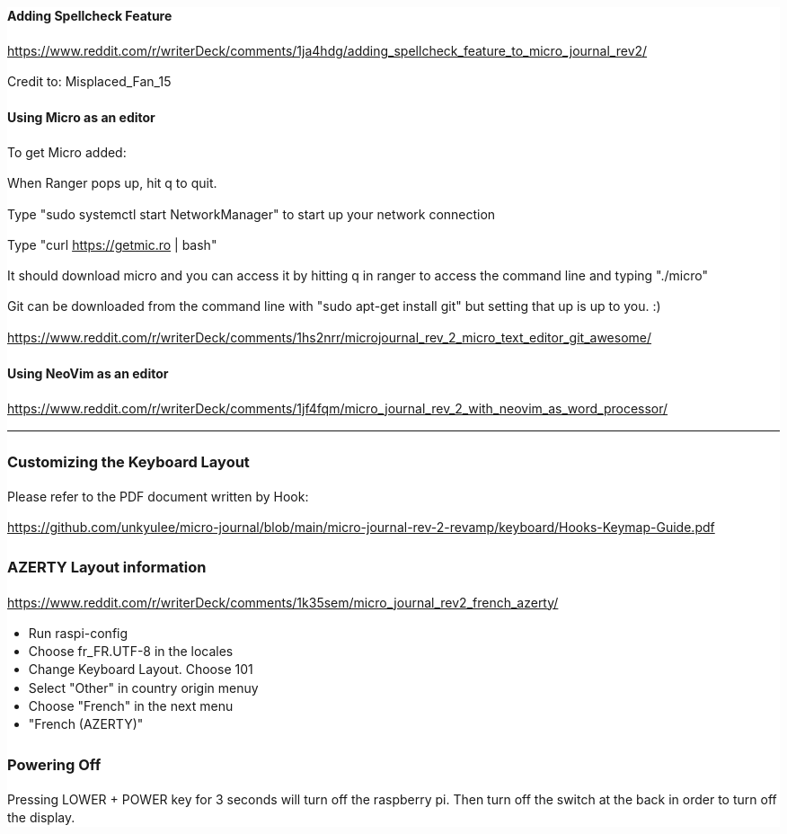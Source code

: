 
#### Adding Spellcheck Feature 

https://www.reddit.com/r/writerDeck/comments/1ja4hdg/adding_spellcheck_feature_to_micro_journal_rev2/

Credit to: Misplaced_Fan_15

#### Using Micro as an editor

To get Micro added:

When Ranger pops up, hit q to quit.

Type "sudo systemctl start NetworkManager" to start up your network connection

Type "curl https://getmic.ro | bash"

It should download micro and you can access it by hitting q in ranger to access the command line and typing "./micro"

Git can be downloaded from the command line with "sudo apt-get install git" but setting that up is up to you. :)

https://www.reddit.com/r/writerDeck/comments/1hs2nrr/microjournal_rev_2_micro_text_editor_git_awesome/


#### Using NeoVim as an editor

https://www.reddit.com/r/writerDeck/comments/1jf4fqm/micro_journal_rev_2_with_neovim_as_word_processor/

---


### Customizing the Keyboard Layout

Please refer to the PDF document written by Hook:

https://github.com/unkyulee/micro-journal/blob/main/micro-journal-rev-2-revamp/keyboard/Hooks-Keymap-Guide.pdf


### AZERTY Layout information

https://www.reddit.com/r/writerDeck/comments/1k35sem/micro_journal_rev2_french_azerty/


* Run raspi-config
* Choose fr_FR.UTF-8 in the locales
* Change Keyboard Layout. Choose 101
* Select "Other" in country origin menuy
* Choose "French" in the next menu
* "French (AZERTY)" 


### Powering Off

Pressing LOWER + POWER key for 3 seconds will turn off the raspberry pi. Then turn off the switch at the back in order to turn off the display.

